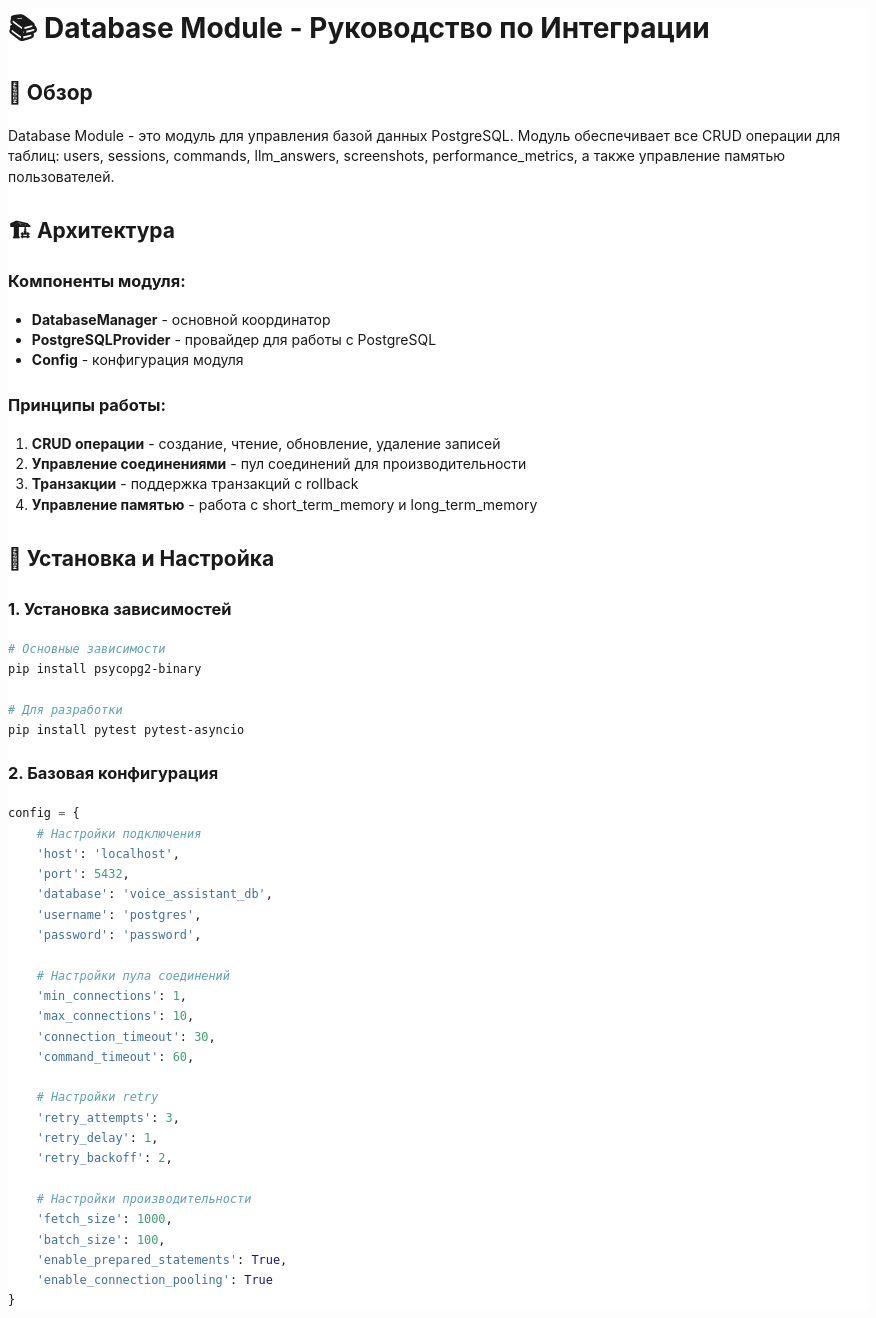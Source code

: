 # 📚 Database Module - Руководство по Интеграции

## 🎯 Обзор

Database Module - это модуль для управления базой данных PostgreSQL. Модуль обеспечивает все CRUD операции для таблиц: users, sessions, commands, llm_answers, screenshots, performance_metrics, а также управление памятью пользователей.

## 🏗️ Архитектура

### Компоненты модуля:
- **DatabaseManager** - основной координатор
- **PostgreSQLProvider** - провайдер для работы с PostgreSQL
- **Config** - конфигурация модуля

### Принципы работы:
1. **CRUD операции** - создание, чтение, обновление, удаление записей
2. **Управление соединениями** - пул соединений для производительности
3. **Транзакции** - поддержка транзакций с rollback
4. **Управление памятью** - работа с short_term_memory и long_term_memory

## 🔧 Установка и Настройка

### 1. Установка зависимостей

```bash
# Основные зависимости
pip install psycopg2-binary

# Для разработки
pip install pytest pytest-asyncio
```

### 2. Базовая конфигурация

```python
config = {
    # Настройки подключения
    'host': 'localhost',
    'port': 5432,
    'database': 'voice_assistant_db',
    'username': 'postgres',
    'password': 'password',
    
    # Настройки пула соединений
    'min_connections': 1,
    'max_connections': 10,
    'connection_timeout': 30,
    'command_timeout': 60,
    
    # Настройки retry
    'retry_attempts': 3,
    'retry_delay': 1,
    'retry_backoff': 2,
    
    # Настройки производительности
    'fetch_size': 1000,
    'batch_size': 100,
    'enable_prepared_statements': True,
    'enable_connection_pooling': True
}
```